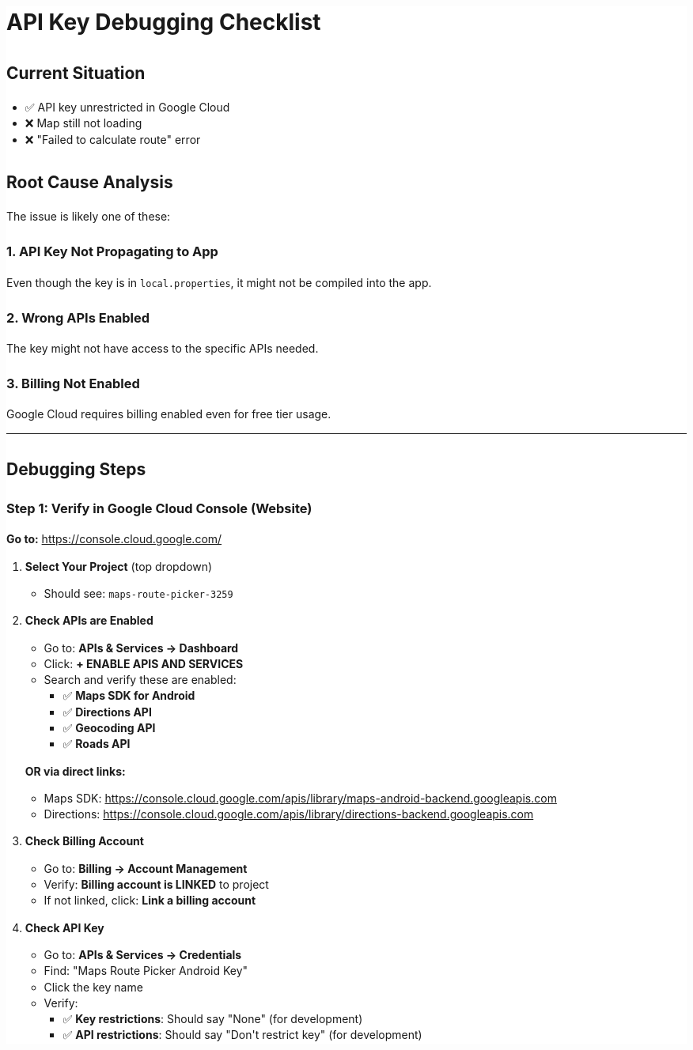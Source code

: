 # API Key Debugging Checklist

## Current Situation
- ✅ API key unrestricted in Google Cloud
- ❌ Map still not loading
- ❌ "Failed to calculate route" error

## Root Cause Analysis

The issue is likely one of these:

### 1. **API Key Not Propagating to App**
Even though the key is in `local.properties`, it might not be compiled into the app.

### 2. **Wrong APIs Enabled**
The key might not have access to the specific APIs needed.

### 3. **Billing Not Enabled**
Google Cloud requires billing enabled even for free tier usage.

---

## Debugging Steps

### Step 1: Verify in Google Cloud Console (Website)

**Go to:** https://console.cloud.google.com/

1. **Select Your Project** (top dropdown)
   - Should see: `maps-route-picker-3259`

2. **Check APIs are Enabled**
   - Go to: **APIs & Services → Dashboard**
   - Click: **+ ENABLE APIS AND SERVICES**
   - Search and verify these are enabled:
     - ✅ **Maps SDK for Android**
     - ✅ **Directions API**
     - ✅ **Geocoding API**
     - ✅ **Roads API**
   
   **OR via direct links:**
   - Maps SDK: https://console.cloud.google.com/apis/library/maps-android-backend.googleapis.com
   - Directions: https://console.cloud.google.com/apis/library/directions-backend.googleapis.com

3. **Check Billing Account**
   - Go to: **Billing → Account Management**
   - Verify: **Billing account is LINKED** to project
   - If not linked, click: **Link a billing account**

4. **Check API Key**
   - Go to: **APIs & Services → Credentials**
   - Find: "Maps Route Picker Android Key"
   - Click the key name
   - Verify:
     - ✅ **Key restrictions**: Should say "None" (for development)
     - ✅ **API restrictions**: Should say "Don't restrict key" (for development)
